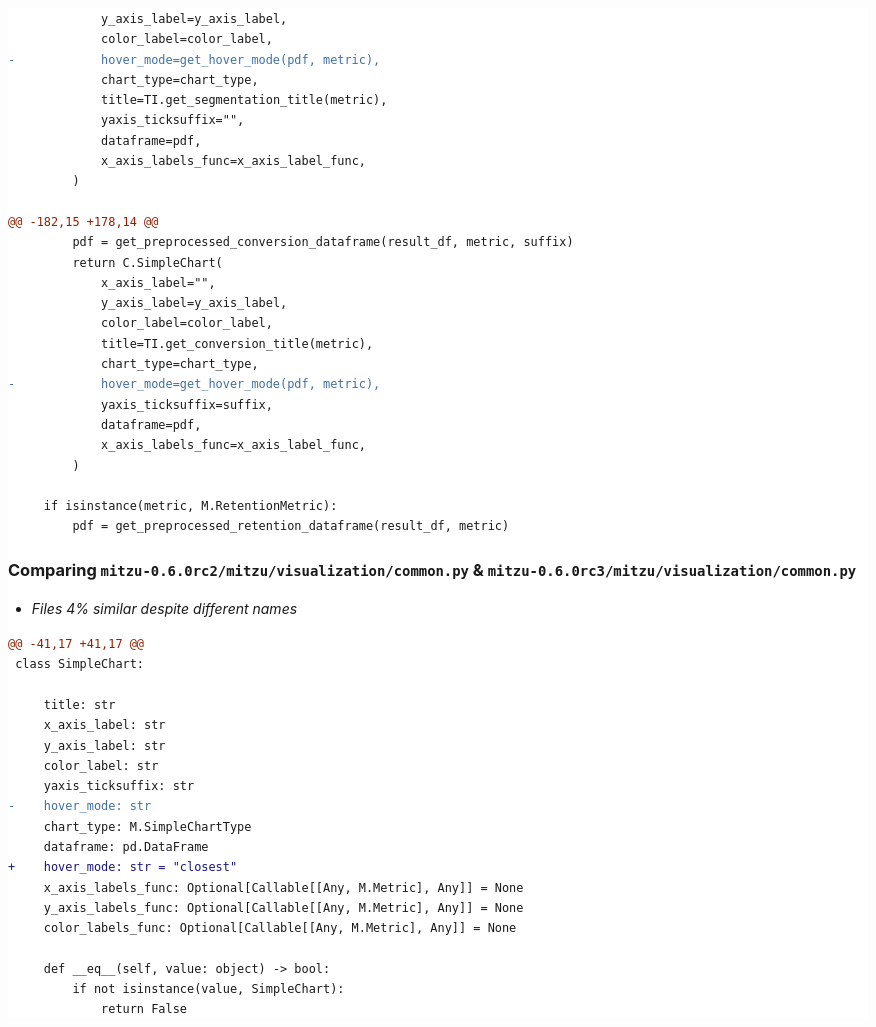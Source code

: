 ```diff
             y_axis_label=y_axis_label,
             color_label=color_label,
-            hover_mode=get_hover_mode(pdf, metric),
             chart_type=chart_type,
             title=TI.get_segmentation_title(metric),
             yaxis_ticksuffix="",
             dataframe=pdf,
             x_axis_labels_func=x_axis_label_func,
         )
 
@@ -182,15 +178,14 @@
         pdf = get_preprocessed_conversion_dataframe(result_df, metric, suffix)
         return C.SimpleChart(
             x_axis_label="",
             y_axis_label=y_axis_label,
             color_label=color_label,
             title=TI.get_conversion_title(metric),
             chart_type=chart_type,
-            hover_mode=get_hover_mode(pdf, metric),
             yaxis_ticksuffix=suffix,
             dataframe=pdf,
             x_axis_labels_func=x_axis_label_func,
         )
 
     if isinstance(metric, M.RetentionMetric):
         pdf = get_preprocessed_retention_dataframe(result_df, metric)
```

### Comparing `mitzu-0.6.0rc2/mitzu/visualization/common.py` & `mitzu-0.6.0rc3/mitzu/visualization/common.py`

 * *Files 4% similar despite different names*

```diff
@@ -41,17 +41,17 @@
 class SimpleChart:
 
     title: str
     x_axis_label: str
     y_axis_label: str
     color_label: str
     yaxis_ticksuffix: str
-    hover_mode: str
     chart_type: M.SimpleChartType
     dataframe: pd.DataFrame
+    hover_mode: str = "closest"
     x_axis_labels_func: Optional[Callable[[Any, M.Metric], Any]] = None
     y_axis_labels_func: Optional[Callable[[Any, M.Metric], Any]] = None
     color_labels_func: Optional[Callable[[Any, M.Metric], Any]] = None
 
     def __eq__(self, value: object) -> bool:
         if not isinstance(value, SimpleChart):
             return False
```

